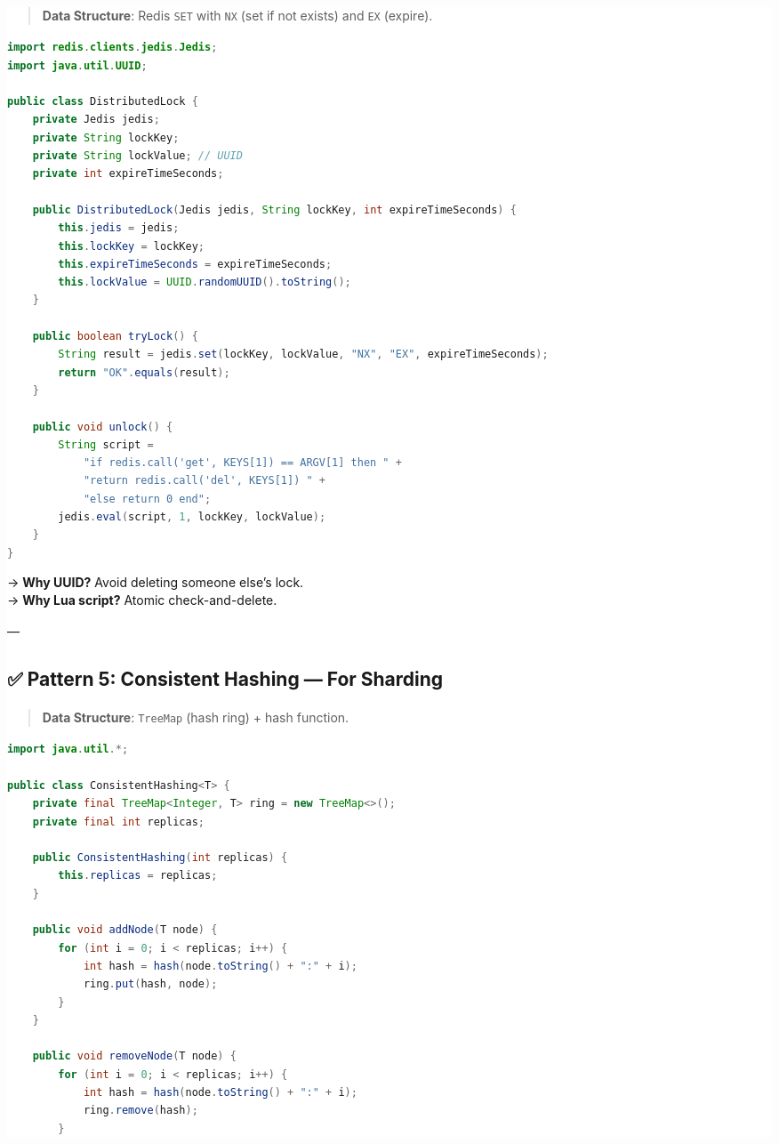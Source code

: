 > **Data Structure**: Redis `SET` with `NX` (set if not exists) and `EX` (expire).

```java
import redis.clients.jedis.Jedis;
import java.util.UUID;

public class DistributedLock {
    private Jedis jedis;
    private String lockKey;
    private String lockValue; // UUID
    private int expireTimeSeconds;

    public DistributedLock(Jedis jedis, String lockKey, int expireTimeSeconds) {
        this.jedis = jedis;
        this.lockKey = lockKey;
        this.expireTimeSeconds = expireTimeSeconds;
        this.lockValue = UUID.randomUUID().toString();
    }

    public boolean tryLock() {
        String result = jedis.set(lockKey, lockValue, "NX", "EX", expireTimeSeconds);
        return "OK".equals(result);
    }

    public void unlock() {
        String script = 
            "if redis.call('get', KEYS[1]) == ARGV[1] then " +
            "return redis.call('del', KEYS[1]) " +
            "else return 0 end";
        jedis.eval(script, 1, lockKey, lockValue);
    }
}
```

→ **Why UUID?** Avoid deleting someone else’s lock.  
→ **Why Lua script?** Atomic check-and-delete.

—

## ✅ Pattern 5: Consistent Hashing — For Sharding

> **Data Structure**: `TreeMap` (hash ring) + hash function.

```java
import java.util.*;

public class ConsistentHashing<T> {
    private final TreeMap<Integer, T> ring = new TreeMap<>();
    private final int replicas;

    public ConsistentHashing(int replicas) {
        this.replicas = replicas;
    }

    public void addNode(T node) {
        for (int i = 0; i < replicas; i++) {
            int hash = hash(node.toString() + ":" + i);
            ring.put(hash, node);
        }
    }

    public void removeNode(T node) {
        for (int i = 0; i < replicas; i++) {
            int hash = hash(node.toString() + ":" + i);
            ring.remove(hash);
        }
```